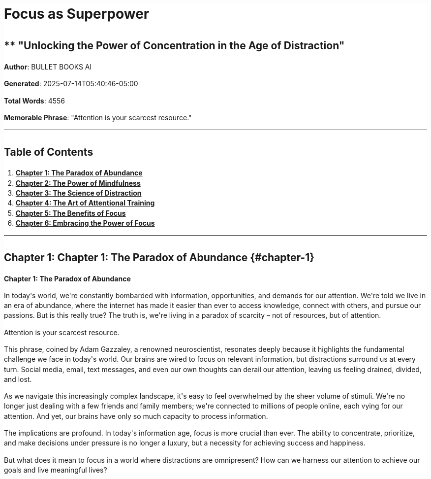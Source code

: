 # Focus as Superpower

## ** "Unlocking the Power of Concentration in the Age of Distraction"

**Author**: BULLET BOOKS AI

**Generated**: 2025-07-14T05:40:46-05:00

**Total Words**: 4556

**Memorable Phrase**: "Attention is your scarcest resource."

---

## Table of Contents

1. [**Chapter 1: The Paradox of Abundance**](#chapter-1)
2. [**Chapter 2: The Power of Mindfulness**](#chapter-2)
3. [**Chapter 3: The Science of Distraction**](#chapter-3)
4. [**Chapter 4: The Art of Attentional Training**](#chapter-4)
5. [**Chapter 5: The Benefits of Focus**](#chapter-5)
6. [**Chapter 6: Embracing the Power of Focus**](#chapter-6)

---

## Chapter 1: **Chapter 1: The Paradox of Abundance** {#chapter-1}

**Chapter 1: The Paradox of Abundance**

In today's world, we're constantly bombarded with information, opportunities, and demands for our attention. We're told we live in an era of abundance, where the internet has made it easier than ever to access knowledge, connect with others, and pursue our passions. But is this really true? The truth is, we're living in a paradox of scarcity – not of resources, but of attention.

Attention is your scarcest resource.

This phrase, coined by Adam Gazzaley, a renowned neuroscientist, resonates deeply because it highlights the fundamental challenge we face in today's world. Our brains are wired to focus on relevant information, but distractions surround us at every turn. Social media, email, text messages, and even our own thoughts can derail our attention, leaving us feeling drained, divided, and lost.

As we navigate this increasingly complex landscape, it's easy to feel overwhelmed by the sheer volume of stimuli. We're no longer just dealing with a few friends and family members; we're connected to millions of people online, each vying for our attention. And yet, our brains have only so much capacity to process information.

The implications are profound. In today's information age, focus is more crucial than ever. The ability to concentrate, prioritize, and make decisions under pressure is no longer a luxury, but a necessity for achieving success and happiness.

But what does it mean to focus in a world where distractions are omnipresent? How can we harness our attention to achieve our goals and live meaningful lives?
